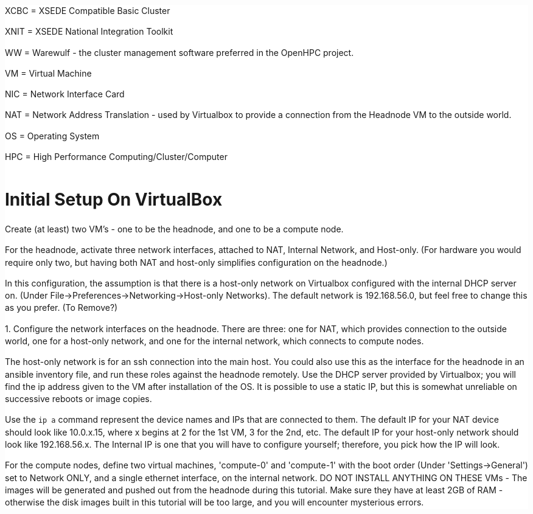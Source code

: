 XCBC = XSEDE Compatible Basic Cluster

XNIT = XSEDE National Integration Toolkit

WW = Warewulf - the cluster management software preferred in the OpenHPC
 project.

VM = Virtual Machine

NIC = Network Interface Card

NAT = Network Address Translation - used by Virtualbox to provide
 a connection from the Headnode VM to the outside world.
 
OS = Operating System

HPC = High Performance Computing/Cluster/Computer

Initial Setup On VirtualBox
===========================

Create (at least) two VM’s - one to be the headnode, and one to be a
compute node.

For the headnode, activate three network interfaces, attached to NAT,
Internal Network, and Host-only. (For hardware you would require only
two, but having both NAT and host-only simplifies configuration on the
headnode.)

In this configuration, the assumption is that there is a host-only network
on Virtualbox configured with the internal DHCP server on. 
(Under File-\>Preferences-\>Networking-\>Host-only Networks).
The default network is 192.168.56.0, but feel free to change this as you 
prefer. (To Remove?)

1\.  Configure the network interfaces on the
headnode. There are three: one for NAT, which provides connection to the 
outside world, one for a host-only network,
and one for the internal network, which connects to
compute nodes.

The host-only network is for an ssh connection into the main host. You could also use
this as the interface for the headnode in an ansible inventory file, and
run these roles against the headnode remotely. 
Use the DHCP server provided by Virtualbox; you will find the ip address given to
the VM after installation of the OS. It is possible to use a static IP, but
this is somewhat unreliable on successive reboots or image copies.

Use the `ip a` command represent the device names and IPs that are connected to them.
The default IP for your NAT device should look like 10.0.x.15, where x
begins at 2 for the 1st VM, 3 for the 2nd, etc.
The default IP for your host-only network should look like 192.168.56.x.
The Internal IP is one that you will have to configure yourself; therefore, you pick
how the IP will look.

For the compute nodes, define two virtual machines, 'compute-0' and 'compute-1' with
the boot order (Under 'Settings->General') set to Network ONLY, and a single ethernet
interface, on the internal network. DO NOT INSTALL ANYTHING ON THESE VMs - The images 
will be generated and pushed out from the headnode during this tutorial. Make sure they have 
at least 2GB of RAM - otherwise the disk images built in this tutorial will be too large,
and you will encounter mysterious errors.
